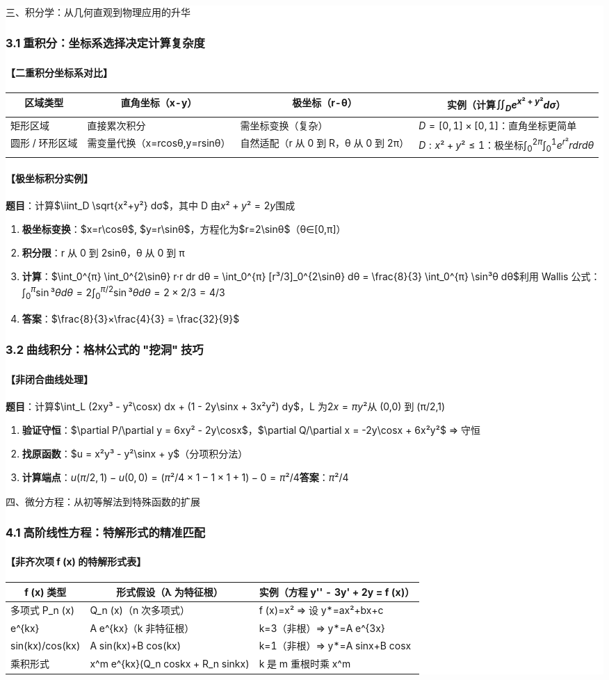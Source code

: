 
三、积分学：从几何直观到物理应用的升华



### 3.1 重积分：坐标系选择决定计算复杂度&#xA;

#### 【二重积分坐标系对比】&#xA;



| 区域类型&#xA;      | 直角坐标（x-y）&#xA;              | 极坐标（r-θ）&#xA;                   | 实例（计算$\iint_D e^{x²+y²} dσ$）&#xA;                   |
| -------------- | --------------------------- | ------------------------------- | --------------------------------------------------- |
| 矩形区域&#xA;      | 直接累次积分&#xA;                 | 需坐标变换（复杂）&#xA;                  | $D=[0,1]×[0,1]$：直角坐标更简单&#xA;                        |
| 圆形 / 环形区域&#xA; | 需变量代换（x=rcosθ,y=rsinθ）&#xA; | 自然适配（r 从 0 到 R，θ 从 0 到 2π）&#xA; | $D:x²+y²≤1$：极坐标$\int_0^{2π}\int_0^1 e^{r²} r dr dθ$ |

#### 【极坐标积分实例】&#xA;

**题目**：计算$\iint_D \sqrt{x²+y²} dσ$，其中 D 由$x²+y²=2y$围成




1.  **极坐标变换**：$x=r\cosθ$, $y=r\sinθ$，方程化为$r=2\sinθ$（θ∈\[0,π]）


2.  **积分限**：r 从 0 到 2sinθ，θ 从 0 到 π


3.  **计算**：$\int_0^{π} \int_0^{2\sinθ} r·r dr dθ = \int_0^{π} [r³/3]_0^{2\sinθ} dθ = \frac{8}{3} \int_0^{π} \sin³θ dθ$利用 Wallis 公式：$\int_0^{π} \sin³θ dθ = 2\int_0^{π/2} \sin³θ dθ = 2×2/3 = 4/3$

4.  **答案**：$\frac{8}{3}×\frac{4}{3} = \frac{32}{9}$

### 3.2 曲线积分：格林公式的 "挖洞" 技巧&#xA;

#### 【非闭合曲线处理】&#xA;

**题目**：计算$\int_L (2xy³ - y²\cosx) dx + (1 - 2y\sinx + 3x²y²) dy$，L 为$2x=πy²$从 (0,0) 到 (π/2,1)




1.  **验证守恒**：$\partial P/\partial y = 6xy² - 2y\cosx$，$\partial Q/\partial x = -2y\cosx + 6x²y²$ ⇒ 守恒


2.  **找原函数**：$u = x²y³ - y²\sinx + y$（分项积分法）


3.  **计算端点**：$u(π/2,1) - u(0,0) = (π²/4×1 - 1×1 + 1) - 0 = π²/4$**答案**：$π²/4$

四、微分方程：从初等解法到特殊函数的扩展



### 4.1 高阶线性方程：特解形式的精准匹配&#xA;

#### 【非齐次项 f (x) 的特解形式表】&#xA;



| f (x) 类型&#xA;        | 形式假设（λ 为特征根）&#xA;                        | 实例（方程 y'' - 3y' + 2y = f (x)）&#xA; |
| -------------------- | ---------------------------------------- | ---------------------------------- |
| 多项式 P\_n (x)&#xA;    | Q\_n (x)（n 次多项式）&#xA;                    | f (x)=x² ⇒ 设 y\*=ax²+bx+c&#xA;     |
| e^{kx}&#xA;          | A e^{kx}（k 非特征根）&#xA;                    | k=3（非根）⇒ y\*=A e^{3x}&#xA;         |
| sin(kx)/cos(kx)&#xA; | A sin(kx)+B cos(kx)&#xA;                 | k=1（非根）⇒ y\*=A sinx+B cosx&#xA;    |
| 乘积形式&#xA;            | x^m e^{kx}(Q\_n coskx + R\_n sinkx)&#xA; | k 是 m 重根时乘 x^m&#xA;                |
